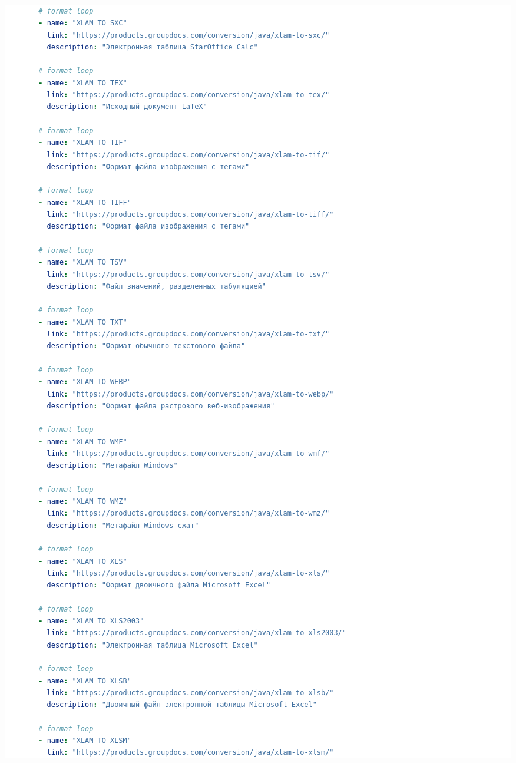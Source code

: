 ```yaml
        # format loop
        - name: "XLAM TO SXC"
          link: "https://products.groupdocs.com/conversion/java/xlam-to-sxc/"
          description: "Электронная таблица StarOffice Calc"

        # format loop
        - name: "XLAM TO TEX"
          link: "https://products.groupdocs.com/conversion/java/xlam-to-tex/"
          description: "Исходный документ LaTeX"

        # format loop
        - name: "XLAM TO TIF"
          link: "https://products.groupdocs.com/conversion/java/xlam-to-tif/"
          description: "Формат файла изображения с тегами"

        # format loop
        - name: "XLAM TO TIFF"
          link: "https://products.groupdocs.com/conversion/java/xlam-to-tiff/"
          description: "Формат файла изображения с тегами"

        # format loop
        - name: "XLAM TO TSV"
          link: "https://products.groupdocs.com/conversion/java/xlam-to-tsv/"
          description: "Файл значений, разделенных табуляцией"

        # format loop
        - name: "XLAM TO TXT"
          link: "https://products.groupdocs.com/conversion/java/xlam-to-txt/"
          description: "Формат обычного текстового файла"

        # format loop
        - name: "XLAM TO WEBP"
          link: "https://products.groupdocs.com/conversion/java/xlam-to-webp/"
          description: "Формат файла растрового веб-изображения"

        # format loop
        - name: "XLAM TO WMF"
          link: "https://products.groupdocs.com/conversion/java/xlam-to-wmf/"
          description: "Метафайл Windows"

        # format loop
        - name: "XLAM TO WMZ"
          link: "https://products.groupdocs.com/conversion/java/xlam-to-wmz/"
          description: "Метафайл Windows сжат"

        # format loop
        - name: "XLAM TO XLS"
          link: "https://products.groupdocs.com/conversion/java/xlam-to-xls/"
          description: "Формат двоичного файла Microsoft Excel"

        # format loop
        - name: "XLAM TO XLS2003"
          link: "https://products.groupdocs.com/conversion/java/xlam-to-xls2003/"
          description: "Электронная таблица Microsoft Excel"

        # format loop
        - name: "XLAM TO XLSB"
          link: "https://products.groupdocs.com/conversion/java/xlam-to-xlsb/"
          description: "Двоичный файл электронной таблицы Microsoft Excel"

        # format loop
        - name: "XLAM TO XLSM"
          link: "https://products.groupdocs.com/conversion/java/xlam-to-xlsm/"
```